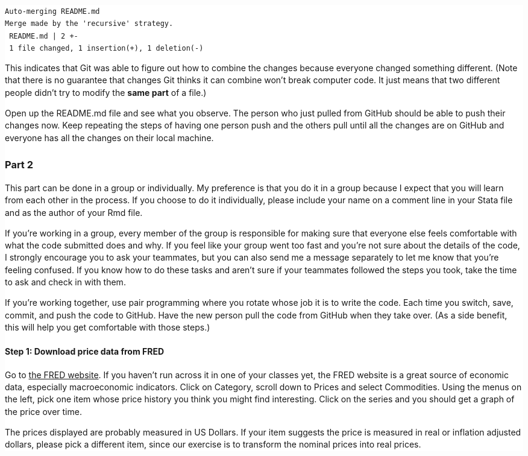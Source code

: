     Auto-merging README.md
    Merge made by the 'recursive' strategy.
     README.md | 2 +-
     1 file changed, 1 insertion(+), 1 deletion(-)

This indicates that Git was able to figure out how to combine the
changes because everyone changed something different. (Note that there
is no guarantee that changes Git thinks it can combine won’t break
computer code. It just means that two different people didn’t try to
modify the **same part** of a file.)

Open up the README.md file and see what you observe. The person who just
pulled from GitHub should be able to push their changes now. Keep
repeating the steps of having one person push and the others pull until
all the changes are on GitHub and everyone has all the changes on their
local machine.

### Part 2

This part can be done in a group or individually. My preference is that
you do it in a group because I expect that you will learn from each
other in the process. If you choose to do it individually, please
include your name on a comment line in your Stata file and as the author
of your Rmd file.

If you’re working in a group, every member of the group is responsible
for making sure that everyone else feels comfortable with what the code
submitted does and why. If you feel like your group went too fast and
you’re not sure about the details of the code, I strongly encourage you
to ask your teammates, but you can also send me a message separately to
let me know that you’re feeling confused. If you know how to do these
tasks and aren’t sure if your teammates followed the steps you took,
take the time to ask and check in with them.

If you’re working together, use pair programming where you rotate whose
job it is to write the code. Each time you switch, save, commit, and
push the code to GitHub. Have the new person pull the code from GitHub
when they take over. (As a side benefit, this will help you get
comfortable with those steps.)

#### Step 1: Download price data from FRED

Go to [the FRED website](https://fred.stlouisfed.org/). If you haven’t
run across it in one of your classes yet, the FRED website is a great
source of economic data, especially macroeconomic indicators. Click on
Category, scroll down to Prices and select Commodities. Using the menus
on the left, pick one item whose price history you think you might find
interesting. Click on the series and you should get a graph of the price
over time.

The prices displayed are probably measured in US Dollars. If your item
suggests the price is measured in real or inflation adjusted dollars,
please pick a different item, since our exercise is to transform the
nominal prices into real prices.
